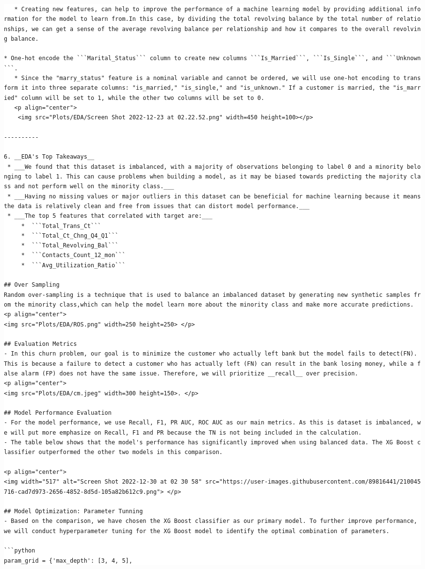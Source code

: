    ```
      * Creating new features, can help to improve the performance of a machine learning model by providing additional information for the model to learn from.In this case, by dividing the total revolving balance by the total number of relationships, we can get a sense of the average revolving balance per relationship and how it compares to the overall revolving balance. 
      
   * One-hot encode the ```Marital_Status``` column to create new columns ```Is_Married```, ```Is_Single```, and ```Unknown```.
      * Since the "marry_status" feature is a nominal variable and cannot be ordered, we will use one-hot encoding to transform it into three separate columns: "is_married," "is_single," and "is_unknown." If a customer is married, the "is_married" column will be set to 1, while the other two columns will be set to 0. 
      <p align="center">
       <img src="Plots/EDA/Screen Shot 2022-12-23 at 02.22.52.png" width=450 height=100></p>
 
 ----------

6. __EDA's Top Takeaways__
    * ___We found that this dataset is imbalanced, with a majority of observations belonging to label 0 and a minority belonging to label 1. This can cause problems when building a model, as it may be biased towards predicting the majority class and not perform well on the minority class.___
    * ___Having no missing values or major outliers in this dataset can be beneficial for machine learning because it means the data is relatively clean and free from issues that can distort model performance.___
    * ___The top 5 features that correlated with target are:___
        *  ```Total_Trans_Ct```
        *  ```Total_Ct_Chng_Q4_Q1```
        *  ```Total_Revolving_Bal```
        *  ```Contacts_Count_12_mon```
        *  ```Avg_Utilization_Ratio```

## Over Sampling
Random over-sampling is a technique that is used to balance an imbalanced dataset by generating new synthetic samples from the minority class,which can help the model learn more about the minority class and make more accurate predictions. 
<p align="center">
<img src="Plots/EDA/ROS.png" width=250 height=250> </p>

## Evaluation Metrics 
- In this churn problem, our goal is to minimize the customer who actually left bank but the model fails to detect(FN). This is because a failure to detect a customer who has actually left (FN) can result in the bank losing money, while a false alarm (FP) does not have the same issue. Therefore, we will prioritize __recall__ over precision. 
   <p align="center">
  <img src="Plots/EDA/cm.jpeg" width=300 height=150>. </p>

## Model Performance Evaluation
- For the model performance, we use Recall, F1, PR AUC, ROC AUC as our main metrics. As this is dataset is imbalanced, we will put more emphasize on Recall, F1 and PR because the TN is not being included in the calculation.  
- The table below shows that the model's performance has significantly improved when using balanced data. The XG Boost classifier outperformed the other two models in this comparison.

<p align="center">
<img width="517" alt="Screen Shot 2022-12-30 at 02 30 58" src="https://user-images.githubusercontent.com/89816441/210045716-cad7d973-2656-4852-8d5d-105a82b612c9.png"> </p>

## Model Optimization: Parameter Tunning
- Based on the comparison, we have chosen the XG Boost classifier as our primary model. To further improve performance, we will conduct hyperparameter tuning for the XG Boost model to identify the optimal combination of parameters.

```python
   param_grid = {'max_depth': [3, 4, 5],
   ```